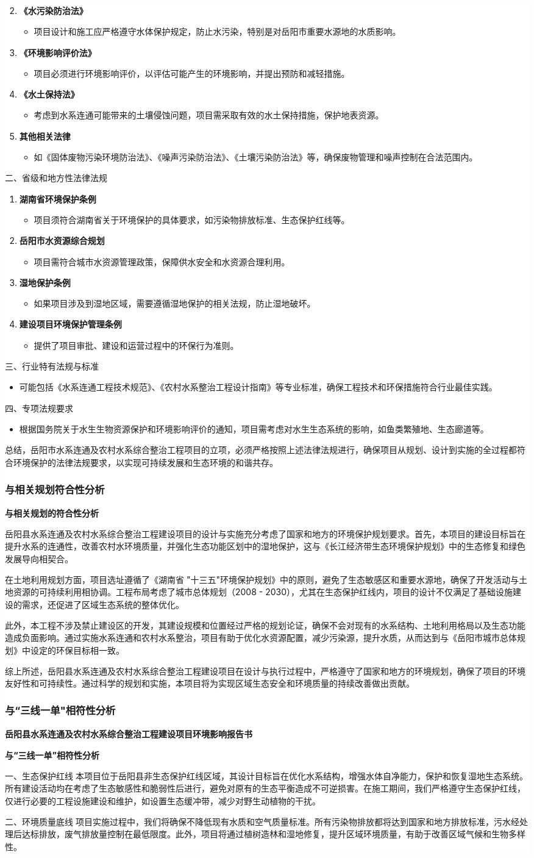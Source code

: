 2. **《水污染防治法》**
   - 项目设计和施工应严格遵守水体保护规定，防止水污染，特别是对岳阳市重要水源地的水质影响。

3. **《环境影响评价法》**
   - 项目必须进行环境影响评价，以评估可能产生的环境影响，并提出预防和减轻措施。

4. **《水土保持法》**
   - 考虑到水系连通可能带来的土壤侵蚀问题，项目需采取有效的水土保持措施，保护地表资源。

5. **其他相关法律**
   - 如《固体废物污染环境防治法》、《噪声污染防治法》、《土壤污染防治法》等，确保废物管理和噪声控制在合法范围内。

二、省级和地方性法律法规

1. **湖南省环境保护条例**
   - 项目须符合湖南省关于环境保护的具体要求，如污染物排放标准、生态保护红线等。

2. **岳阳市水资源综合规划**
   - 项目需符合城市水资源管理政策，保障供水安全和水资源合理利用。

3. **湿地保护条例**
   - 如果项目涉及到湿地区域，需要遵循湿地保护的相关法规，防止湿地破坏。

4. **建设项目环境保护管理条例**
   - 提供了项目审批、建设和运营过程中的环保行为准则。

三、行业特有法规与标准

- 可能包括《水系连通工程技术规范》、《农村水系整治工程设计指南》等专业标准，确保工程技术和环保措施符合行业最佳实践。

四、专项法规要求

- 根据国务院关于水生生物资源保护和环境影响评价的通知，项目需考虑对水生生态系统的影响，如鱼类繁殖地、生态廊道等。

总结，岳阳市水系连通及农村水系综合整治工程项目的立项，必须严格按照上述法律法规进行，确保项目从规划、设计到实施的全过程都符合环境保护的法律法规要求，以实现可持续发展和生态环境的和谐共存。
### 与相关规划符合性分析
**与相关规划的符合性分析**

岳阳县水系连通及农村水系综合整治工程建设项目的设计与实施充分考虑了国家和地方的环境保护规划要求。首先，本项目的建设目标旨在提升水系的连通性，改善农村水环境质量，并强化生态功能区划中的湿地保护，这与《长江经济带生态环境保护规划》中的生态修复和绿色发展导向相契合。

在土地利用规划方面，项目选址遵循了《湖南省 "十三五"环境保护规划》中的原则，避免了生态敏感区和重要水源地，确保了开发活动与土地资源的可持续利用相协调。工程布局考虑了城市总体规划（2008 - 2030），尤其在生态保护红线内，项目的设计不仅满足了基础设施建设的需求，还促进了区域生态系统的整体优化。

此外，本工程不涉及禁止建设区的开发，其建设规模和位置经过严格的规划论证，确保不会对现有的水系结构、土地利用格局以及生态功能造成负面影响。通过实施水系连通和农村水系整治，项目有助于优化水资源配置，减少污染源，提升水质，从而达到与《岳阳市城市总体规划》中设定的环保目标相一致。

综上所述，岳阳县水系连通及农村水系综合整治工程建设项目在设计与执行过程中，严格遵守了国家和地方的环境规划，确保了项目的环境友好性和可持续性。通过科学的规划和实施，本项目将为实现区域生态安全和环境质量的持续改善做出贡献。
### 与“三线一单"相符性分析
**岳阳县水系连通及农村水系综合整治工程建设项目环境影响报告书**

**与“三线一单”相符性分析**

一、生态保护红线
本项目位于岳阳县非生态保护红线区域，其设计目标旨在优化水系结构，增强水体自净能力，保护和恢复湿地生态系统。所有建设活动均在考虑了生态敏感性和脆弱性后进行，避免对原有的生态平衡造成不可逆损害。在施工期间，我们严格遵守生态保护红线，仅进行必要的工程设施建设和维护，如设置生态缓冲带，减少对野生动植物的干扰。

二、环境质量底线
项目实施过程中，我们将确保不降低现有水质和空气质量标准。所有污染物排放都将达到国家和地方排放标准，污水经处理后达标排放，废气排放量控制在最低限度。此外，项目将通过植树造林和湿地修复，提升区域环境质量，有助于改善区域气候和生物多样性。
